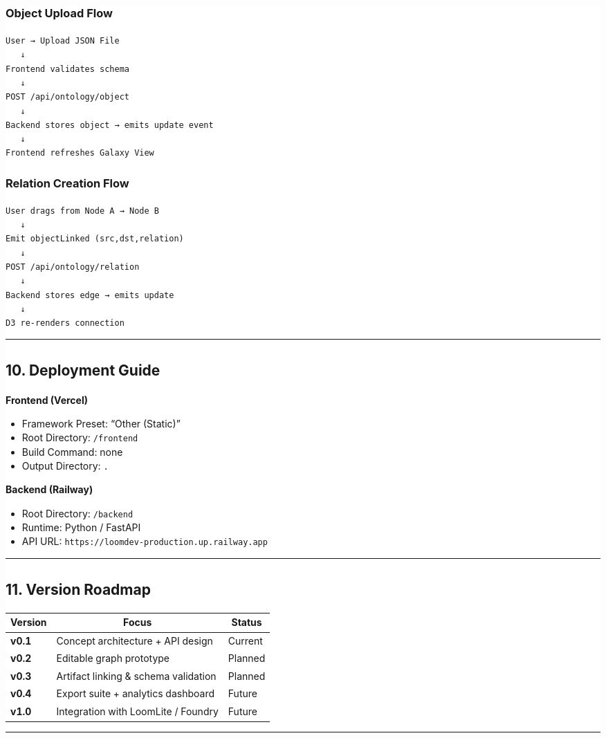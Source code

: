### **Object Upload Flow**

```
User → Upload JSON File  
   ↓
Frontend validates schema  
   ↓
POST /api/ontology/object  
   ↓
Backend stores object → emits update event  
   ↓
Frontend refreshes Galaxy View
```

### **Relation Creation Flow**

```
User drags from Node A → Node B  
   ↓
Emit objectLinked (src,dst,relation)  
   ↓
POST /api/ontology/relation  
   ↓
Backend stores edge → emits update  
   ↓
D3 re-renders connection
```

---

## **10. Deployment Guide**

**Frontend (Vercel)**

* Framework Preset: “Other (Static)”
* Root Directory: `/frontend`
* Build Command: none
* Output Directory: `.`

**Backend (Railway)**

* Root Directory: `/backend`
* Runtime: Python / FastAPI
* API URL: `https://loomdev-production.up.railway.app`

---

## **11. Version Roadmap**

| Version  | Focus                                | Status  |
| -------- | ------------------------------------ | ------- |
| **v0.1** | Concept architecture + API design    | Current |
| **v0.2** | Editable graph prototype             | Planned |
| **v0.3** | Artifact linking & schema validation | Planned |
| **v0.4** | Export suite + analytics dashboard   | Future  |
| **v1.0** | Integration with LoomLite / Foundry  | Future  |

---